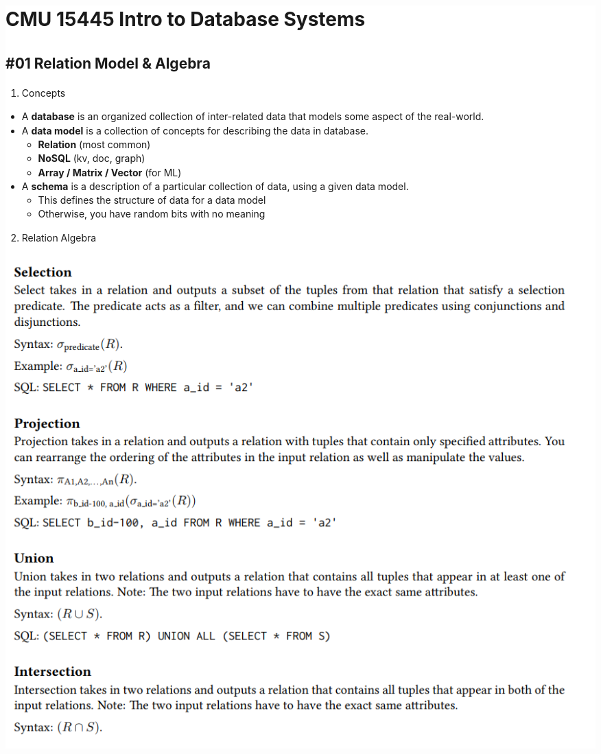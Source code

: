 # CMU 15445 Intro to Database Systems

## #01 Relation Model & Algebra

1. Concepts

- A **database** is an organized collection of inter-related data that models some aspect of the real-world.
- A **data model** is a collection of concepts for describing the data in database.
  - **Relation** (most common)
  - **NoSQL** (kv, doc, graph)
  - **Array / Matrix / Vector** (for ML)
- A **schema** is a description of a particular collection of data, using a given data model.
  - This defines the structure of data for a data model
  - Otherwise, you have random bits with no meaning

2. Relation Algebra

![1](./img/a425ab1fb5477526503867f871cc24c5.png)
